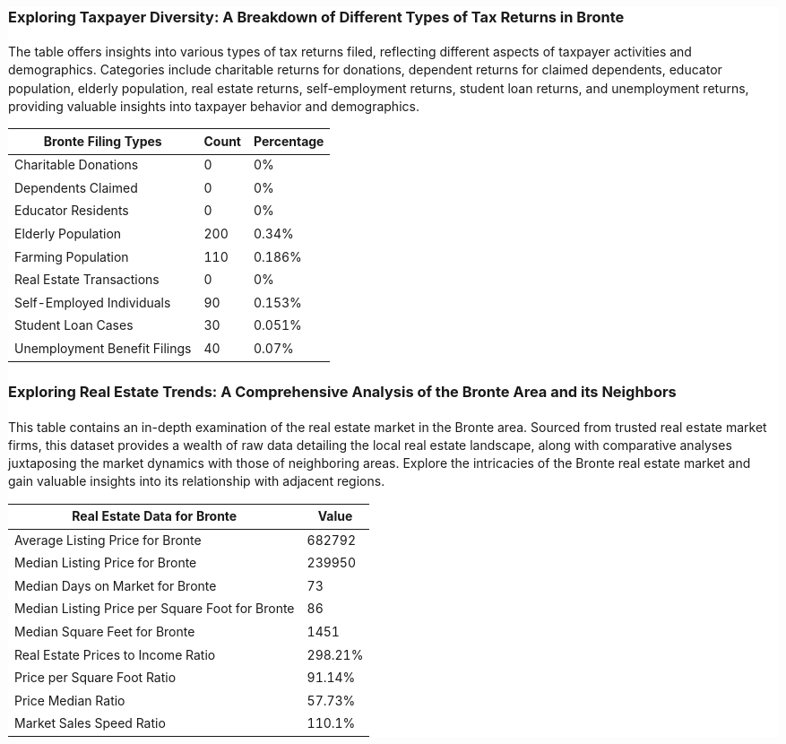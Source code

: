 ### Exploring Taxpayer Diversity: A Breakdown of Different Types of Tax Returns in Bronte

The table offers insights into various types of tax returns filed, reflecting different aspects of taxpayer activities and demographics. Categories include charitable returns for donations, dependent returns for claimed dependents, educator population, elderly population, real estate returns, self-employment returns, student loan returns, and unemployment returns, providing valuable insights into taxpayer behavior and demographics.

| Bronte Filing Types                    | Count | Percentage |
|--------------------------------------|-------|------------|
| Charitable Donations                 | 0 | 0% |
| Dependents Claimed                   | 0 | 0% |
| Educator Residents                   | 0 | 0% |
| Elderly Population                   | 200 | 0.34% |
| Farming Population                   | 110 | 0.186% |
| Real Estate Transactions             | 0 | 0% |
| Self-Employed Individuals            | 90 | 0.153% |
| Student Loan Cases                   | 30 | 0.051% |
| Unemployment Benefit Filings         | 40 | 0.07% |

### Exploring Real Estate Trends: A Comprehensive Analysis of the Bronte Area and its Neighbors

This table contains an in-depth examination of the real estate market in the Bronte area. Sourced from trusted real estate market firms, this dataset provides a wealth of raw data detailing the local real estate landscape, along with comparative analyses juxtaposing the market dynamics with those of neighboring areas. Explore the intricacies of the Bronte real estate market and gain valuable insights into its relationship with adjacent regions.


| Real Estate Data for Bronte                       | Value    |
|------------------------------------------------|----------|
| Average Listing Price for Bronte               | 682792 |
| Median Listing Price for Bronte                | 239950 |
| Median Days on Market for Bronte               | 73 |
| Median Listing Price per Square Foot for Bronte| 86 |
| Median Square Feet for Bronte                  | 1451 |
| Real Estate Prices to Income Ratio           | 298.21% |
| Price per Square Foot Ratio                  | 91.14% |
| Price Median Ratio                           | 57.73% |
| Market Sales Speed Ratio                     | 110.1% |
